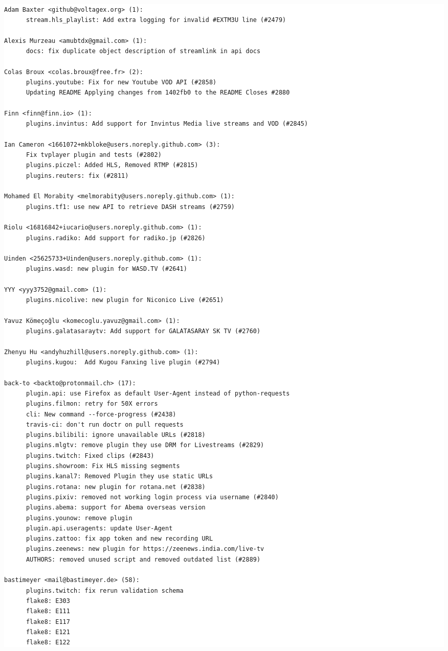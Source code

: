 
```text
Adam Baxter <github@voltagex.org> (1):
      stream.hls_playlist: Add extra logging for invalid #EXTM3U line (#2479)

Alexis Murzeau <amubtdx@gmail.com> (1):
      docs: fix duplicate object description of streamlink in api docs

Colas Broux <colas.broux@free.fr> (2):
      plugins.youtube: Fix for new Youtube VOD API (#2858)
      Updating README Applying changes from 1402fb0 to the README Closes #2880

Finn <finn@finn.io> (1):
      plugins.invintus: Add support for Invintus Media live streams and VOD (#2845)

Ian Cameron <1661072+mkbloke@users.noreply.github.com> (3):
      Fix tvplayer plugin and tests (#2802)
      plugins.piczel: Added HLS, Removed RTMP (#2815)
      plugins.reuters: fix (#2811)

Mohamed El Morabity <melmorabity@users.noreply.github.com> (1):
      plugins.tf1: use new API to retrieve DASH streams (#2759)

Riolu <16816842+iucario@users.noreply.github.com> (1):
      plugins.radiko: Add support for radiko.jp (#2826)

Uinden <25625733+Uinden@users.noreply.github.com> (1):
      plugins.wasd: new plugin for WASD.TV (#2641)

YYY <yyy3752@gmail.com> (1):
      plugins.nicolive: new plugin for Niconico Live (#2651)

Yavuz Kömeçoğlu <komecoglu.yavuz@gmail.com> (1):
      plugins.galatasaraytv: Add support for GALATASARAY SK TV (#2760)

Zhenyu Hu <andyhuzhill@users.noreply.github.com> (1):
      plugins.kugou:  Add Kugou Fanxing live plugin (#2794)

back-to <backto@protonmail.ch> (17):
      plugin.api: use Firefox as default User-Agent instead of python-requests
      plugins.filmon: retry for 50X errors
      cli: New command --force-progress (#2438)
      travis-ci: don't run doctr on pull requests
      plugins.bilibili: ignore unavailable URLs (#2818)
      plugins.mlgtv: remove plugin they use DRM for Livestreams (#2829)
      plugins.twitch: Fixed clips (#2843)
      plugins.showroom: Fix HLS missing segments
      plugins.kanal7: Removed Plugin they use static URLs
      plugins.rotana: new plugin for rotana.net (#2838)
      plugins.pixiv: removed not working login process via username (#2840)
      plugins.abema: support for Abema overseas version
      plugins.younow: remove plugin
      plugin.api.useragents: update User-Agent
      plugins.zattoo: fix app token and new recording URL
      plugins.zeenews: new plugin for https://zeenews.india.com/live-tv
      AUTHORS: removed unused script and removed outdated list (#2889)

bastimeyer <mail@bastimeyer.de> (58):
      plugins.twitch: fix rerun validation schema
      flake8: E303
      flake8: E111
      flake8: E117
      flake8: E121
      flake8: E122
```